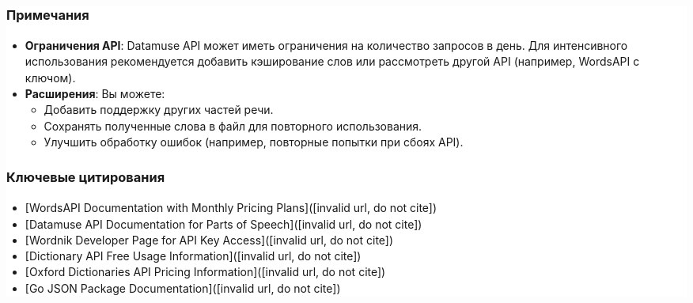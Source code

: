 ### Примечания
- **Ограничения API**: Datamuse API может иметь ограничения на количество запросов в день. Для интенсивного использования рекомендуется добавить кэширование слов или рассмотреть другой API (например, WordsAPI с ключом).
- **Расширения**: Вы можете:
  - Добавить поддержку других частей речи.
  - Сохранять полученные слова в файл для повторного использования.
  - Улучшить обработку ошибок (например, повторные попытки при сбоях API).

### Ключевые цитирования
- [WordsAPI Documentation with Monthly Pricing Plans]([invalid url, do not cite])
- [Datamuse API Documentation for Parts of Speech]([invalid url, do not cite])
- [Wordnik Developer Page for API Key Access]([invalid url, do not cite])
- [Dictionary API Free Usage Information]([invalid url, do not cite])
- [Oxford Dictionaries API Pricing Information]([invalid url, do not cite])
- [Go JSON Package Documentation]([invalid url, do not cite])